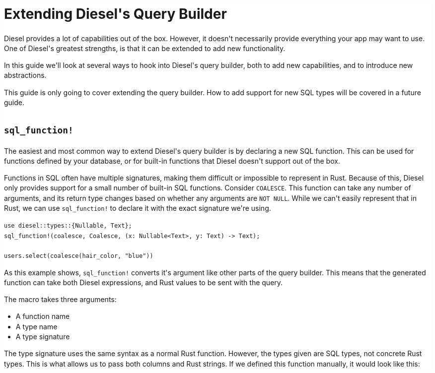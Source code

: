 Extending Diesel's Query Builder
================================

Diesel provides a lot of capabilities out of the box.
However, it doesn't necessarily provide everything your app may want to use.
One of Diesel's greatest strengths,
is that it can be extended to add new functionality.

In this guide we'll look at several ways to hook into Diesel's query builder,
both to add new capabilities,
and to introduce new abstractions.

This guide is only going to cover extending the query builder.
How to add support for new SQL types will be covered in a future guide.

`sql_function!`
---------------

The easiest and most common way to extend Diesel's query builder
is by declaring a new SQL function.
This can be used for functions defined by your database,
or for built-in functions that Diesel doesn't support out of the box.

Functions in SQL often have multiple signatures,
making them difficult or impossible to represent in Rust.
Because of this, Diesel only provides support for a small number
of built-in SQL functions.
Consider `COALESCE`.
This function can take any number of arguments,
and its return type changes based on whether any arguments are `NOT NULL`.
While we can't easily represent that in Rust,
we can use `sql_function!` to declare it with the exact signature we're using.

```
use diesel::types::{Nullable, Text};
sql_function!(coalesce, Coalesce, (x: Nullable<Text>, y: Text) -> Text);

users.select(coalesce(hair_color, "blue"))
```

As this example shows,
`sql_function!` converts it's argument like other parts of the query builder.
This means that the generated function can take both Diesel expressions,
and Rust values to be sent with the query.

The macro takes three arguments:

- A function name
- A type name
- A type signature

The type signature uses the same syntax as a normal Rust function.
However, the types given are SQL types,
not concrete Rust types.
This is what allows us to pass both columns and Rust strings.
If we defined this function manually, it would look like this:
